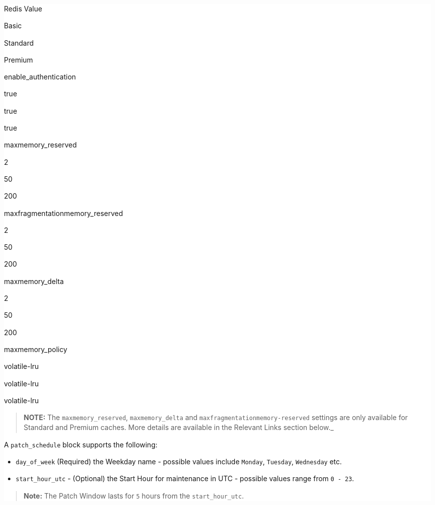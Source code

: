 <col style="width: 25%" />
<col style="width: 25%" />
<col style="width: 25%" />
<col style="width: 25%" />
</colgroup>
<thead>
<tr class="row-odd"><th class="head"><p>Redis Value</p></th>
<th class="head"><p>Basic</p></th>
<th class="head"><p>Standard</p></th>
<th class="head"><p>Premium</p></th>
</tr>
</thead>
<tbody>
<tr class="row-even"><td><p>enable_authentication</p></td>
<td><p>true</p></td>
<td><p>true</p></td>
<td><p>true</p></td>
</tr>
<tr class="row-odd"><td><p>maxmemory_reserved</p></td>
<td><p>2</p></td>
<td><p>50</p></td>
<td><p>200</p></td>
</tr>
<tr class="row-even"><td><p>maxfragmentationmemory_reserved</p></td>
<td><p>2</p></td>
<td><p>50</p></td>
<td><p>200</p></td>
</tr>
<tr class="row-odd"><td><p>maxmemory_delta</p></td>
<td><p>2</p></td>
<td><p>50</p></td>
<td><p>200</p></td>
</tr>
<tr class="row-even"><td><p>maxmemory_policy</p></td>
<td><p>volatile-lru</p></td>
<td><p>volatile-lru</p></td>
<td><p>volatile-lru</p></td>
</tr>
</tbody>
</table>
<blockquote>
<div><p><strong>NOTE:</strong> The <code class="docutils literal notranslate"><span class="pre">maxmemory_reserved</span></code>, <code class="docutils literal notranslate"><span class="pre">maxmemory_delta</span></code> and <code class="docutils literal notranslate"><span class="pre">maxfragmentationmemory-reserved</span></code> settings are only available for Standard and Premium caches. More details are available in the Relevant Links section below._</p>
</div></blockquote>
<p>A <code class="docutils literal notranslate"><span class="pre">patch_schedule</span></code> block supports the following:</p>
<ul class="simple">
<li><p><code class="docutils literal notranslate"><span class="pre">day_of_week</span></code> (Required) the Weekday name - possible values include <code class="docutils literal notranslate"><span class="pre">Monday</span></code>, <code class="docutils literal notranslate"><span class="pre">Tuesday</span></code>, <code class="docutils literal notranslate"><span class="pre">Wednesday</span></code> etc.</p></li>
<li><p><code class="docutils literal notranslate"><span class="pre">start_hour_utc</span></code> - (Optional) the Start Hour for maintenance in UTC - possible values range from <code class="docutils literal notranslate"><span class="pre">0</span> <span class="pre">-</span> <span class="pre">23</span></code>.</p></li>
</ul>
<blockquote>
<div><p><strong>Note:</strong> The Patch Window lasts for <code class="docutils literal notranslate"><span class="pre">5</span></code> hours from the <code class="docutils literal notranslate"><span class="pre">start_hour_utc</span></code>.</p>